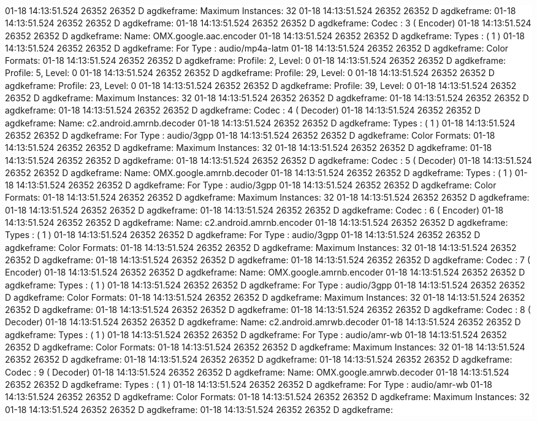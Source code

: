 01-18 14:13:51.524 26352 26352 D agdkeframe: Maximum Instances: 32
01-18 14:13:51.524 26352 26352 D agdkeframe: 
01-18 14:13:51.524 26352 26352 D agdkeframe: 
01-18 14:13:51.524 26352 26352 D agdkeframe: Codec : 3 ( Encoder)
01-18 14:13:51.524 26352 26352 D agdkeframe: Name: OMX.google.aac.encoder
01-18 14:13:51.524 26352 26352 D agdkeframe: Types : ( 1 )
01-18 14:13:51.524 26352 26352 D agdkeframe:  For Type : audio/mp4a-latm 
01-18 14:13:51.524 26352 26352 D agdkeframe:  Color Formats: 
01-18 14:13:51.524 26352 26352 D agdkeframe: Profile: 2, Level: 0
01-18 14:13:51.524 26352 26352 D agdkeframe: Profile: 5, Level: 0
01-18 14:13:51.524 26352 26352 D agdkeframe: Profile: 29, Level: 0
01-18 14:13:51.524 26352 26352 D agdkeframe: Profile: 23, Level: 0
01-18 14:13:51.524 26352 26352 D agdkeframe: Profile: 39, Level: 0
01-18 14:13:51.524 26352 26352 D agdkeframe: Maximum Instances: 32
01-18 14:13:51.524 26352 26352 D agdkeframe: 
01-18 14:13:51.524 26352 26352 D agdkeframe: 
01-18 14:13:51.524 26352 26352 D agdkeframe: Codec : 4 ( Decoder)
01-18 14:13:51.524 26352 26352 D agdkeframe: Name: c2.android.amrnb.decoder
01-18 14:13:51.524 26352 26352 D agdkeframe: Types : ( 1 )
01-18 14:13:51.524 26352 26352 D agdkeframe:  For Type : audio/3gpp 
01-18 14:13:51.524 26352 26352 D agdkeframe:  Color Formats: 
01-18 14:13:51.524 26352 26352 D agdkeframe: Maximum Instances: 32
01-18 14:13:51.524 26352 26352 D agdkeframe: 
01-18 14:13:51.524 26352 26352 D agdkeframe: 
01-18 14:13:51.524 26352 26352 D agdkeframe: Codec : 5 ( Decoder)
01-18 14:13:51.524 26352 26352 D agdkeframe: Name: OMX.google.amrnb.decoder
01-18 14:13:51.524 26352 26352 D agdkeframe: Types : ( 1 )
01-18 14:13:51.524 26352 26352 D agdkeframe:  For Type : audio/3gpp 
01-18 14:13:51.524 26352 26352 D agdkeframe:  Color Formats: 
01-18 14:13:51.524 26352 26352 D agdkeframe: Maximum Instances: 32
01-18 14:13:51.524 26352 26352 D agdkeframe: 
01-18 14:13:51.524 26352 26352 D agdkeframe: 
01-18 14:13:51.524 26352 26352 D agdkeframe: Codec : 6 ( Encoder)
01-18 14:13:51.524 26352 26352 D agdkeframe: Name: c2.android.amrnb.encoder
01-18 14:13:51.524 26352 26352 D agdkeframe: Types : ( 1 )
01-18 14:13:51.524 26352 26352 D agdkeframe:  For Type : audio/3gpp 
01-18 14:13:51.524 26352 26352 D agdkeframe:  Color Formats: 
01-18 14:13:51.524 26352 26352 D agdkeframe: Maximum Instances: 32
01-18 14:13:51.524 26352 26352 D agdkeframe: 
01-18 14:13:51.524 26352 26352 D agdkeframe: 
01-18 14:13:51.524 26352 26352 D agdkeframe: Codec : 7 ( Encoder)
01-18 14:13:51.524 26352 26352 D agdkeframe: Name: OMX.google.amrnb.encoder
01-18 14:13:51.524 26352 26352 D agdkeframe: Types : ( 1 )
01-18 14:13:51.524 26352 26352 D agdkeframe:  For Type : audio/3gpp 
01-18 14:13:51.524 26352 26352 D agdkeframe:  Color Formats: 
01-18 14:13:51.524 26352 26352 D agdkeframe: Maximum Instances: 32
01-18 14:13:51.524 26352 26352 D agdkeframe: 
01-18 14:13:51.524 26352 26352 D agdkeframe: 
01-18 14:13:51.524 26352 26352 D agdkeframe: Codec : 8 ( Decoder)
01-18 14:13:51.524 26352 26352 D agdkeframe: Name: c2.android.amrwb.decoder
01-18 14:13:51.524 26352 26352 D agdkeframe: Types : ( 1 )
01-18 14:13:51.524 26352 26352 D agdkeframe:  For Type : audio/amr-wb 
01-18 14:13:51.524 26352 26352 D agdkeframe:  Color Formats: 
01-18 14:13:51.524 26352 26352 D agdkeframe: Maximum Instances: 32
01-18 14:13:51.524 26352 26352 D agdkeframe: 
01-18 14:13:51.524 26352 26352 D agdkeframe: 
01-18 14:13:51.524 26352 26352 D agdkeframe: Codec : 9 ( Decoder)
01-18 14:13:51.524 26352 26352 D agdkeframe: Name: OMX.google.amrwb.decoder
01-18 14:13:51.524 26352 26352 D agdkeframe: Types : ( 1 )
01-18 14:13:51.524 26352 26352 D agdkeframe:  For Type : audio/amr-wb 
01-18 14:13:51.524 26352 26352 D agdkeframe:  Color Formats: 
01-18 14:13:51.524 26352 26352 D agdkeframe: Maximum Instances: 32
01-18 14:13:51.524 26352 26352 D agdkeframe: 
01-18 14:13:51.524 26352 26352 D agdkeframe: 
